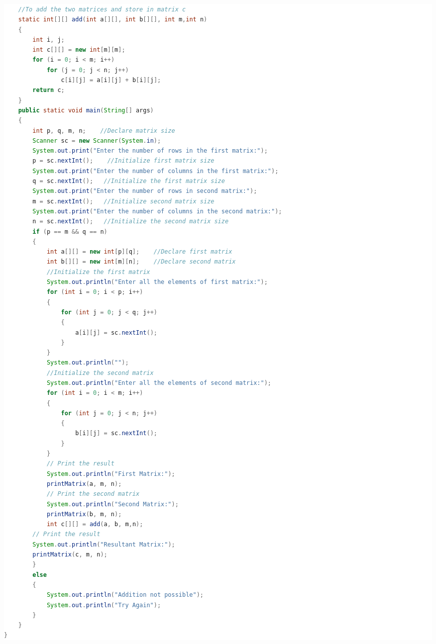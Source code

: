 ```java
    //To add the two matrices and store in matrix c
    static int[][] add(int a[][], int b[][], int m,int n)
    {
        int i, j;
        int c[][] = new int[m][m]; 
        for (i = 0; i < m; i++)
            for (j = 0; j < n; j++)
                c[i][j] = a[i][j] + b[i][j]; 
        return c;
    }
    public static void main(String[] args) 
    {
        int p, q, m, n;    //Declare matrix size
        Scanner sc = new Scanner(System.in);
        System.out.print("Enter the number of rows in the first matrix:");
        p = sc.nextInt();    //Initialize first matrix size
        System.out.print("Enter the number of columns in the first matrix:");
        q = sc.nextInt();   //Initialize the first matrix size
        System.out.print("Enter the number of rows in second matrix:");
        m = sc.nextInt();   //Initialize second matrix size
        System.out.print("Enter the number of columns in the second matrix:");
        n = sc.nextInt();   //Initialize the second matrix size
        if (p == m && q == n) 
        {
            int a[][] = new int[p][q];    //Declare first matrix
            int b[][] = new int[m][n];    //Declare second matrix            
            //Initialize the first matrix
            System.out.println("Enter all the elements of first matrix:");
            for (int i = 0; i < p; i++) 
            {
                for (int j = 0; j < q; j++) 
                {
                    a[i][j] = sc.nextInt();
                }
            }
            System.out.println("");            
            //Initialize the second matrix
            System.out.println("Enter all the elements of second matrix:");
            for (int i = 0; i < m; i++) 
            {
                for (int j = 0; j < n; j++) 
                {
                    b[i][j] = sc.nextInt();
                }
            }            
            // Print the result
            System.out.println("First Matrix:");
            printMatrix(a, m, n);            
            // Print the second matrix
            System.out.println("Second Matrix:");
            printMatrix(b, m, n);
            int c[][] = add(a, b, m,n); 
        // Print the result
        System.out.println("Resultant Matrix:");
        printMatrix(c, m, n);            
        }
        else
        {
            System.out.println("Addition not possible");
            System.out.println("Try Again");
        }
    }
}
```